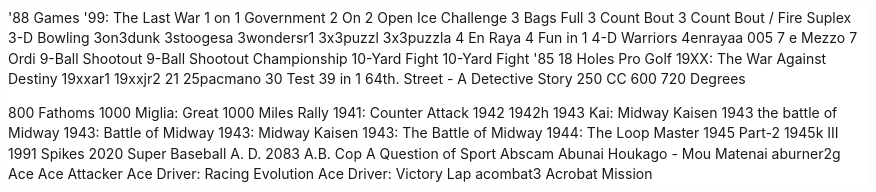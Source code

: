 '88 Games 
'99: The Last War 
1 on 1 Government 
2 On 2 Open Ice Challenge 
3 Bags Full 
3 Count Bout 
3 Count Bout / Fire Suplex 
3-D Bowling 
3on3dunk 
3stoogesa 
3wondersr1 
3x3puzzl 
3x3puzzla
4 En Raya
4 Fun in 1
4-D Warriors
4enrayaa
005
7 e Mezzo
7 Ordi
9-Ball Shootout
9-Ball Shootout Championship
10-Yard Fight
10-Yard Fight '85
18 Holes Pro Golf
19XX: The War Against Destiny
19xxar1
19xxjr2
21
25pacmano
30 Test
39 in 1
64th. Street - A Detective Story
250 CC
600
720 Degrees

800 Fathoms
1000 Miglia: Great 1000 Miles Rally
1941: Counter Attack
1942
1942h
1943 Kai: Midway Kaisen
1943 the battle of Midway
1943: Battle of Midway
1943: Midway Kaisen
1943: The Battle of Midway
1944: The Loop Master
1945 Part-2
1945k III
1991 Spikes
2020 Super Baseball
A. D. 2083
A.B. Cop
A Question of Sport
Abscam
Abunai Houkago - Mou Matenai
aburner2g
Ace
Ace Attacker
Ace Driver: Racing Evolution
Ace Driver: Victory Lap
acombat3
Acrobat Mission